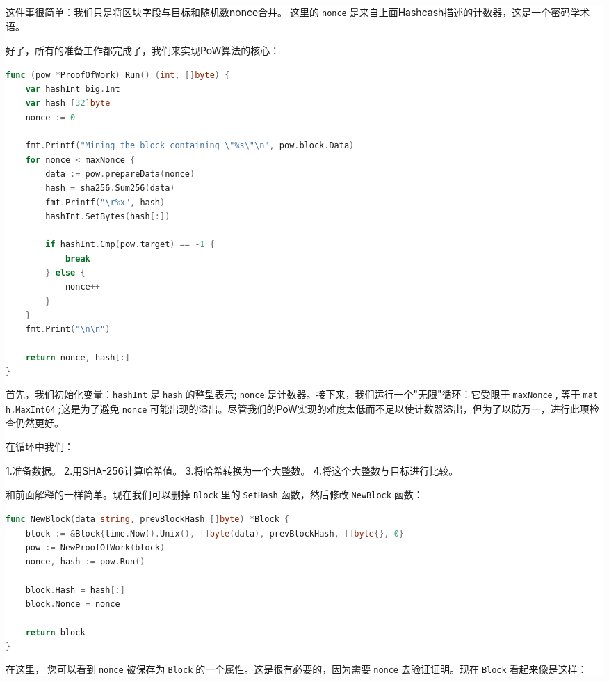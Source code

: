 这件事很简单：我们只是将区块字段与目标和随机数nonce合并。 这里的 `nonce` 是来自上面Hashcash描述的计数器，这是一个密码学术语。

好了，所有的准备工作都完成了，我们来实现PoW算法的核心：

```go
func (pow *ProofOfWork) Run() (int, []byte) {
	var hashInt big.Int
	var hash [32]byte
	nonce := 0

	fmt.Printf("Mining the block containing \"%s\"\n", pow.block.Data)
	for nonce < maxNonce {
		data := pow.prepareData(nonce)
		hash = sha256.Sum256(data)
		fmt.Printf("\r%x", hash)
		hashInt.SetBytes(hash[:])

		if hashInt.Cmp(pow.target) == -1 {
			break
		} else {
			nonce++
		}
	}
	fmt.Print("\n\n")

	return nonce, hash[:]
}
```

首先，我们初始化变量：`hashInt` 是 `hash` 的整型表示; `nonce` 是计数器。接下来，我们运行一个"无限"循环：它受限于 `maxNonce` , 等于 `math.MaxInt64` ;这是为了避免 `nonce` 可能出现的溢出。尽管我们的PoW实现的难度太低而不足以使计数器溢出，但为了以防万一，进行此项检查仍然更好。

在循环中我们：

1.准备数据。
2.用SHA-256计算哈希值。
3.将哈希转换为一个大整数。
4.将这个大整数与目标进行比较。

和前面解释的一样简单。现在我们可以删掉 `Block` 里的 `SetHash` 函数，然后修改 `NewBlock` 函数：

```go
func NewBlock(data string, prevBlockHash []byte) *Block {
	block := &Block{time.Now().Unix(), []byte(data), prevBlockHash, []byte{}, 0}
	pow := NewProofOfWork(block)
	nonce, hash := pow.Run()

	block.Hash = hash[:]
	block.Nonce = nonce

	return block
}
```

在这里， 您可以看到 `nonce` 被保存为 `Block` 的一个属性。这是很有必要的，因为需要 `nonce` 去验证证明。现在 `Block` 看起来像是这样：
